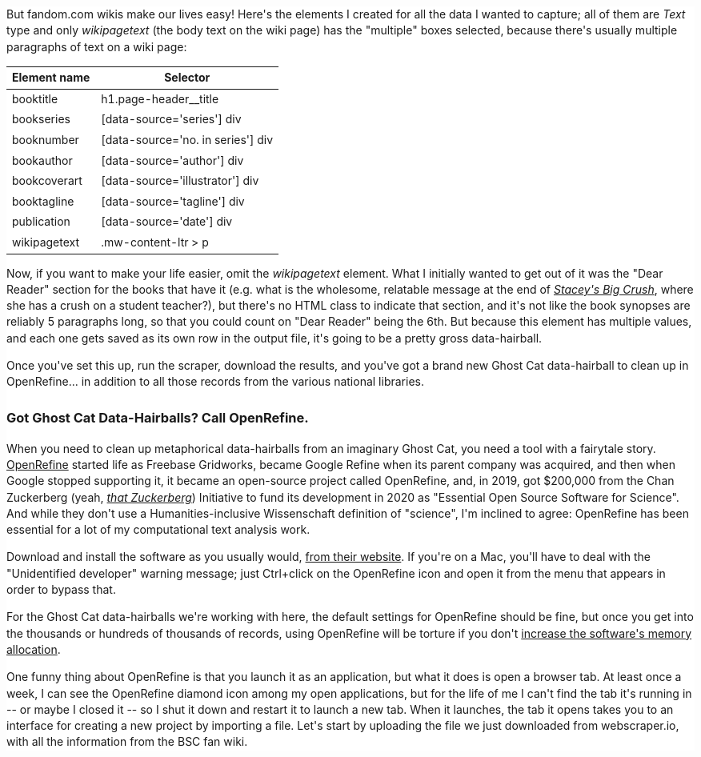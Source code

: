 But fandom.com wikis make our lives easy! Here's the elements I created for all the data I wanted to capture; all of them are *Text* type and only *wikipagetext* (the body text on the wiki page) has the "multiple" boxes selected, because there's usually multiple paragraphs of text on a wiki page:

| Element name | Selector |
|--------------|-----------------------------------|
| booktitle | h1.page-header__title |
| bookseries | [data-source='series'] div |
| booknumber | [data-source='no. in series'] div |
| bookauthor | [data-source='author'] div |
| bookcoverart | [data-source='illustrator'] div |
| booktagline | [data-source='tagline'] div |
| publication | [data-source='date'] div |
| wikipagetext | .mw-content-ltr > p |

Now, if you want to make your life easier, omit the *wikipagetext* element. What I initially wanted to get out of it was the "Dear Reader" section for the books that have it (e.g. what is the wholesome, relatable message at the end of *[Stacey's Big Crush](https://babysittersclub.fandom.com/wiki/Stacey%27s_Big_Crush)*, where she has a crush on a student teacher?), but there's no HTML class to indicate that section, and it's not like the book synopses are reliably 5 paragraphs long, so that you could count on "Dear Reader" being the 6th. But because this element has multiple values, and each one gets saved as its own row in the output file, it's going to be a pretty gross data-hairball.

Once you've set this up, run the scraper, download the results, and you've got a brand new Ghost Cat data-hairball to clean up in OpenRefine... in addition to all those records from the various national libraries.

### Got Ghost Cat Data-Hairballs? Call OpenRefine.

When you need to clean up metaphorical data-hairballs from an imaginary Ghost Cat, you need a tool with a fairytale story. [OpenRefine](https://openrefine.org/) started life as Freebase Gridworks, became Google Refine when its parent company was acquired, and then when Google stopped supporting it, it became an open-source project called OpenRefine, and, in 2019, got $200,000 from the Chan Zuckerberg (yeah, *[that Zuckerberg](https://en.wikipedia.org/wiki/Mark_Zuckerberg)*) Initiative to fund its development in 2020 as "Essential Open Source Software for Science". And while they don't use a Humanities-inclusive Wissenschaft definition of "science", I'm inclined to agree: OpenRefine has been essential for a lot of my computational text analysis work.

Download and install the software as you usually would, [from their website](https://openrefine.org/). If you're on a Mac, you'll have to deal with the "Unidentified developer" warning message; just Ctrl+click on the OpenRefine icon and open it from the menu that appears in order to bypass that.

For the Ghost Cat data-hairballs we're working with here, the default settings for OpenRefine should be fine, but once you get into the thousands or hundreds of thousands of records, using OpenRefine will be torture if you don't [increase the software's memory allocation](https://github.com/OpenRefine/OpenRefine/wiki/FAQ:-Allocate-More-Memory).

One funny thing about OpenRefine is that you launch it as an application, but what it does is open a browser tab. At least once a week, I can see the OpenRefine diamond icon among my open applications, but for the life of me I can't find the tab it's running in -- or maybe I closed it -- so I shut it down and restart it to launch a new tab. When it launches, the tab it opens takes you to an interface for creating a new project by importing a file. Let's start by uploading the file we just downloaded from webscraper.io, with all the information from the BSC fan wiki.
